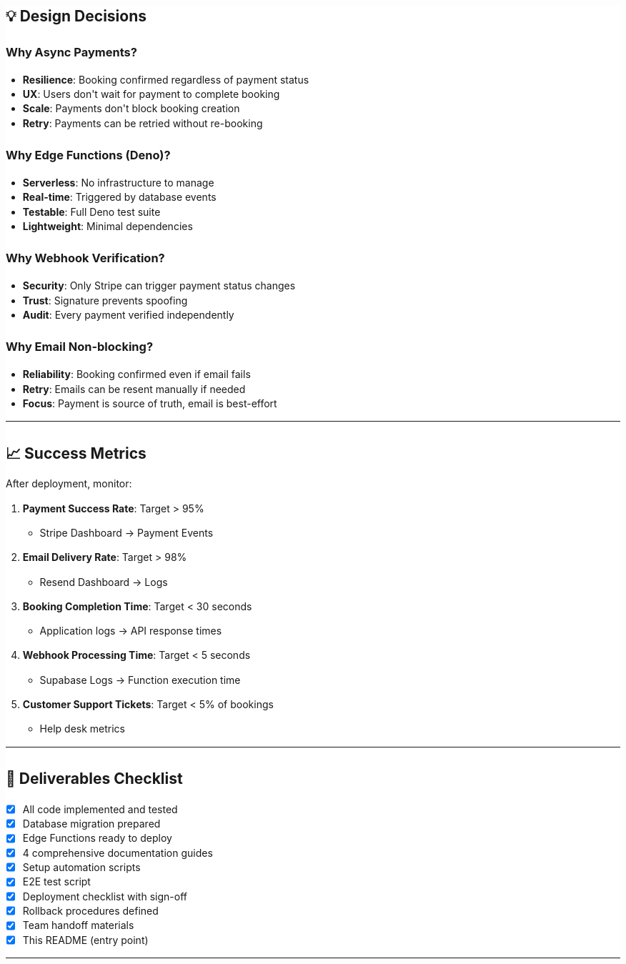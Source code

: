 
## 💡 Design Decisions

### Why Async Payments?
- **Resilience**: Booking confirmed regardless of payment status
- **UX**: Users don't wait for payment to complete booking
- **Scale**: Payments don't block booking creation
- **Retry**: Payments can be retried without re-booking

### Why Edge Functions (Deno)?
- **Serverless**: No infrastructure to manage
- **Real-time**: Triggered by database events
- **Testable**: Full Deno test suite
- **Lightweight**: Minimal dependencies

### Why Webhook Verification?
- **Security**: Only Stripe can trigger payment status changes
- **Trust**: Signature prevents spoofing
- **Audit**: Every payment verified independently

### Why Email Non-blocking?
- **Reliability**: Booking confirmed even if email fails
- **Retry**: Emails can be resent manually if needed
- **Focus**: Payment is source of truth, email is best-effort

---

## 📈 Success Metrics

After deployment, monitor:

1. **Payment Success Rate**: Target > 95%
   - Stripe Dashboard → Payment Events

2. **Email Delivery Rate**: Target > 98%
   - Resend Dashboard → Logs

3. **Booking Completion Time**: Target < 30 seconds
   - Application logs → API response times

4. **Webhook Processing Time**: Target < 5 seconds
   - Supabase Logs → Function execution time

5. **Customer Support Tickets**: Target < 5% of bookings
   - Help desk metrics

---

## 🎁 Deliverables Checklist

- [x] All code implemented and tested
- [x] Database migration prepared
- [x] Edge Functions ready to deploy
- [x] 4 comprehensive documentation guides
- [x] Setup automation scripts
- [x] E2E test script
- [x] Deployment checklist with sign-off
- [x] Rollback procedures defined
- [x] Team handoff materials
- [x] This README (entry point)

---